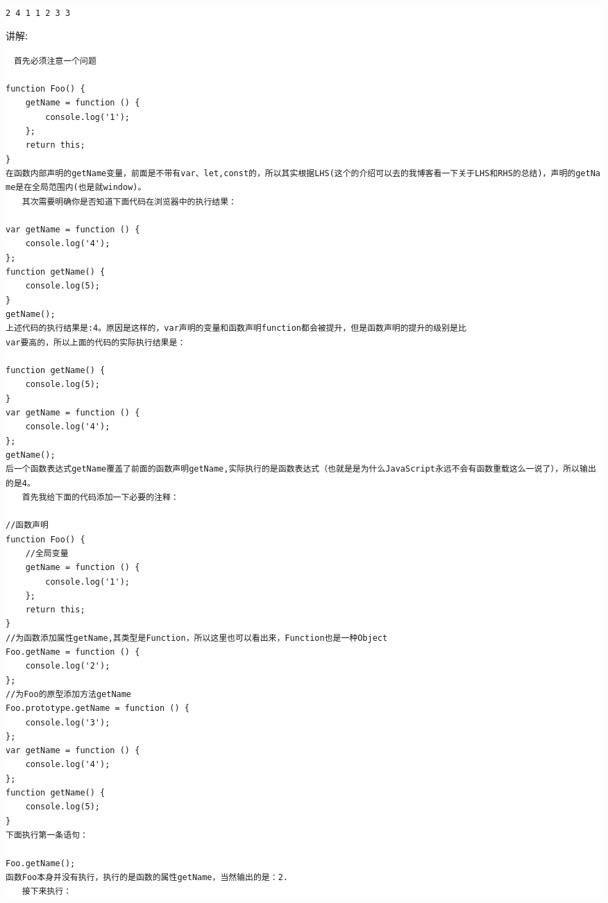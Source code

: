 ```
2 4 1 1 2 3 3
```

讲解:
```
　首先必须注意一个问题

function Foo() {
    getName = function () { 
    	console.log('1');
    };
    return this;
}
在函数内部声明的getName变量，前面是不带有var、let,const的，所以其实根据LHS(这个的介绍可以去的我博客看一下关于LHS和RHS的总结)，声明的getName是在全局范围内(也是就window)。
　　其次需要明确你是否知道下面代码在浏览器中的执行结果：

var getName = function () { 
	console.log('4');
};
function getName() { 
	console.log(5);
}
getName();
上述代码的执行结果是:4。原因是这样的，var声明的变量和函数声明function都会被提升，但是函数声明的提升的级别是比
var要高的，所以上面的代码的实际执行结果是：

function getName() { 
	console.log(5);
}
var getName = function () { 
	console.log('4');
};
getName();
后一个函数表达式getName覆盖了前面的函数声明getName,实际执行的是函数表达式（也就是是为什么JavaScript永远不会有函数重载这么一说了），所以输出的是4。
　　首先我给下面的代码添加一下必要的注释：

//函数声明
function Foo() {
    //全局变量
    getName = function () { 
    	console.log('1');
    };
    return this;
}
//为函数添加属性getName,其类型是Function，所以这里也可以看出来，Function也是一种Object
Foo.getName = function () {
	console.log('2');
};
//为Foo的原型添加方法getName
Foo.prototype.getName = function () { 
	console.log('3');
};
var getName = function () { 
	console.log('4');
};
function getName() { 
	console.log(5);
}
下面执行第一条语句：

Foo.getName();  
函数Foo本身并没有执行，执行的是函数的属性getName，当然输出的是：2.
　　接下来执行：
```